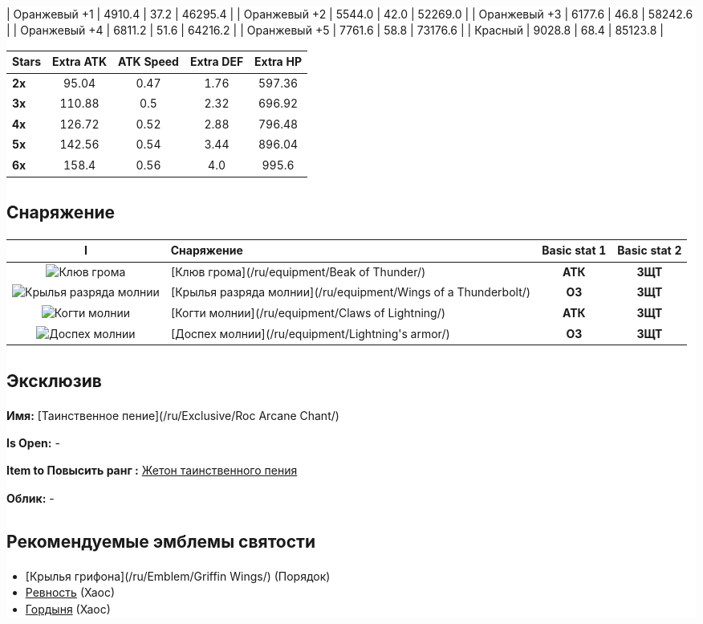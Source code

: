   | Оранжевый +1 | 4910.4 | 37.2 | 46295.4 |
  | Оранжевый +2 | 5544.0 | 42.0 | 52269.0 |
  | Оранжевый +3 | 6177.6 | 46.8 | 58242.6 |
  | Оранжевый +4 | 6811.2 | 51.6 | 64216.2 |
  | Оранжевый +5 | 7761.6 | 58.8 | 73176.6 |
  | Красный | 9028.8 | 68.4 | 85123.8 |

  |          Stars      |  Extra ATK |  ATK Speed | Extra DEF |    Extra HP   | 
  |:--------------------|:----------:|:----------:|:---------:|:-------------:|
  | **2x** <i class="fas fa-star"/> | 95.04 | 0.47 | 1.76 | 597.36 |
  | **3x** <i class="fas fa-star"/> | 110.88 | 0.5 | 2.32 | 696.92 |
  | **4x** <i class="fas fa-star"/> | 126.72 | 0.52 | 2.88 | 796.48 |
  | **5x** <i class="fas fa-star"/> | 142.56 | 0.54 | 3.44 | 896.04 |
  | **6x** <i class="fas fa-star"/> | 158.4 | 0.56 | 4.0 | 995.6 |

## Снаряжение

  | I | Снаряжение  |  Basic stat 1 | Basic stat 2 | 
  |:-:|:-------------|:-------------:|:------------:|
  | ![Клюв грома](/images/e/e_4051.png) | [Клюв грома](/ru/equipment/Beak of Thunder/) | **АТК** | **ЗЩТ** | 
  | ![Крылья разряда молнии](/images/e/e_4052.png) | [Крылья разряда молнии](/ru/equipment/Wings of a Thunderbolt/) | **ОЗ** | **ЗЩТ** | 
  | ![Когти молнии](/images/e/e_4053.png) | [Когти молнии](/ru/equipment/Claws of Lightning/) | **АТК** | **ЗЩТ** | 
  | ![Доспех молнии](/images/e/e_4054.png) | [Доспех молнии](/ru/equipment/Lightning's armor/) | **ОЗ** | **ЗЩТ** | 

## Эксклюзив

 **Имя:** [Таинственное пение](/ru/Exclusive/Roc Arcane Chant/) 

 **Is Open:** - 

 **Item to Повысить ранг :** [Жетон таинственного пения](/ru/Items/con_915/)

 **Облик:** -


## Рекомендуемые эмблемы святости

* [Крылья грифона](/ru/Emblem/Griffin Wings/) (Порядок)
* [Ревность](/ru/Emblem/Jealousy/) (Хаос)
* [Гордыня](/ru/Emblem/Arrogance/) (Хаос)
